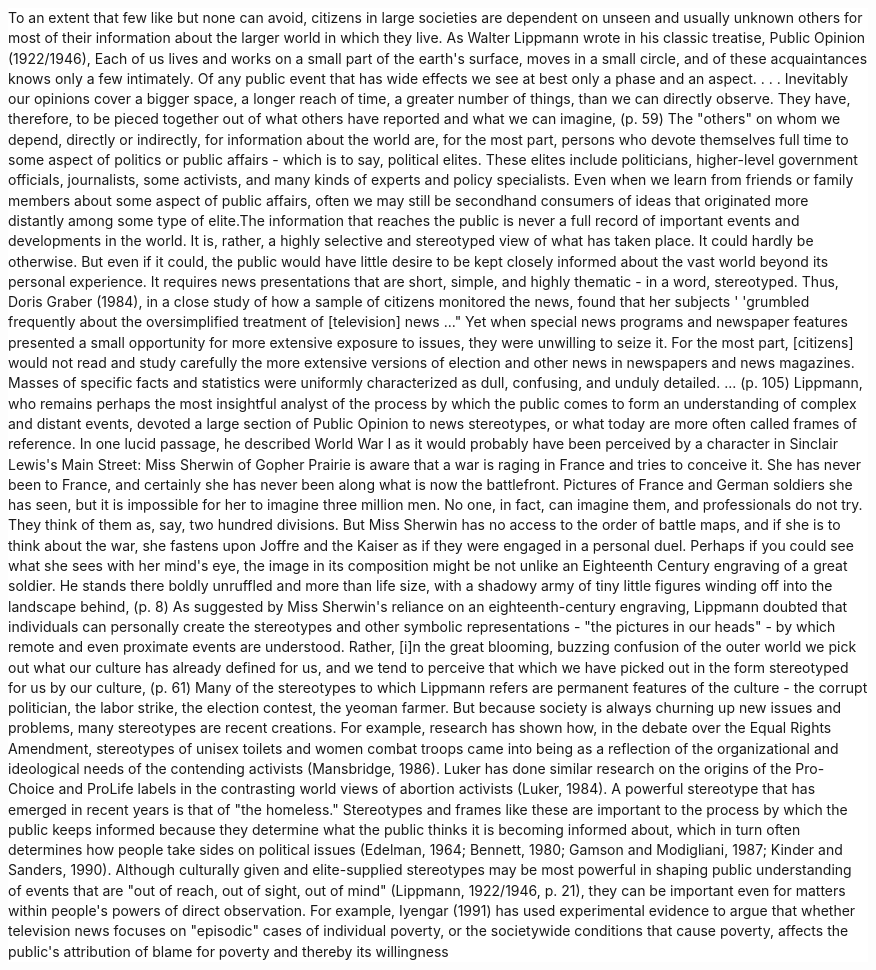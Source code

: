 To an extent that few like but none can avoid, citizens in large societies are dependent on unseen and usually unknown others for most of their information about the larger world in which they live. As Walter Lippmann wrote in his classic treatise, Public Opinion (1922/1946), Each of us lives and works on a small part of the earth's surface, moves in a small circle, and of these acquaintances knows only a few intimately. Of any public event that has wide effects we see at best only a phase and an aspect. . . . Inevitably our opinions cover a bigger space, a longer reach of time, a greater number of things, than we can directly observe. They have, therefore, to be pieced together out of what others have reported and what we can imagine, (p. 59) The "others" on whom we depend, directly or indirectly, for information about the world are, for the most part, persons who devote themselves full time to some aspect of politics or public affairs - which is to say, political elites. These elites include politicians, higher-level government officials, journalists, some activists, and many kinds of experts and policy specialists. Even when we learn from friends or family members about some aspect of public affairs, often we may still be secondhand consumers of ideas that originated more distantly among some type of elite.The information that reaches the public is never a full record of important events and developments in the world. It is, rather, a highly selective and stereotyped view of what has taken place. It could hardly be otherwise. But even if it could, the public would have little desire to be kept closely informed about the vast world beyond its personal experience. It requires news presentations that are short, simple, and highly thematic - in a word, stereotyped. Thus, Doris Graber (1984), in a close study of how a sample of citizens monitored the news, found that her subjects ' 'grumbled frequently about the oversimplified treatment of [television] news ..." Yet when special news programs and newspaper features presented a small opportunity for more extensive exposure to issues, they were unwilling to seize it. For the most part, [citizens] would not read and study carefully the more extensive versions of election and other news in newspapers and news magazines. Masses of specific facts and statistics were uniformly characterized as dull, confusing, and unduly detailed. ... (p. 105) Lippmann, who remains perhaps the most insightful analyst of the process by which the public comes to form an understanding of complex and distant events, devoted a large section of Public Opinion to news stereotypes, or what today are more often called frames of reference. In one lucid passage, he described World War I as it would probably have been perceived by a character in Sinclair Lewis's Main Street: Miss Sherwin of Gopher Prairie is aware that a war is raging in France and tries to conceive it. She has never been to France, and certainly she has never been along what is now the battlefront. Pictures of France and German soldiers she has seen, but it is impossible for her to imagine three million men. No one, in fact, can imagine them, and professionals do not try. They think of them as, say, two hundred divisions. But Miss Sherwin has no access to the order of battle maps, and if she is to think about the war, she fastens upon Joffre and the Kaiser as if they were engaged in a personal duel. Perhaps if you could see what she sees with her mind's eye, the image in its composition might be not unlike an Eighteenth Century engraving of a great soldier. He stands there boldly unruffled and more than life size, with a shadowy army of tiny little figures winding off into the landscape behind, (p. 8) As suggested by Miss Sherwin's reliance on an eighteenth-century engraving, Lippmann doubted that individuals can personally create the stereotypes and other symbolic representations - "the pictures in our heads" - by which remote and even proximate events are understood. Rather, [i]n the great blooming, buzzing confusion of the outer world we pick out what our culture has already defined for us, and we tend to perceive that which we have picked out in the form stereotyped for us by our culture, (p. 61) Many of the stereotypes to which Lippmann refers are permanent features of the culture - the corrupt politician, the labor strike, the election contest, the yeoman farmer. But because society is always churning up new issues and problems, many stereotypes are recent creations. For example, research has shown how, in the debate over the Equal Rights Amendment, stereotypes of unisex toilets and women combat troops came into being as a reflection of the organizational and ideological needs of the contending activists (Mansbridge, 1986). Luker has done similar research on the origins of the Pro-Choice and ProLife labels in the contrasting world views of abortion activists (Luker, 1984). A powerful stereotype that has emerged in recent years is that of "the homeless." Stereotypes and frames like these are important to the process by which the public keeps informed because they determine what the public thinks it is becoming informed about, which in turn often determines how people take sides on political issues (Edelman, 1964; Bennett, 1980; Gamson and Modigliani, 1987; Kinder and Sanders, 1990). Although culturally given and elite-supplied stereotypes may be most powerful in shaping public understanding of events that are "out of reach, out of sight, out of mind" (Lippmann, 1922/1946, p. 21), they can be important even for matters within people's powers of direct observation. For example, Iyengar (1991) has used experimental evidence to argue that whether television news focuses on "episodic" cases of individual poverty, or the societywide conditions that cause poverty, affects the public's attribution of blame for poverty and thereby its willingness
